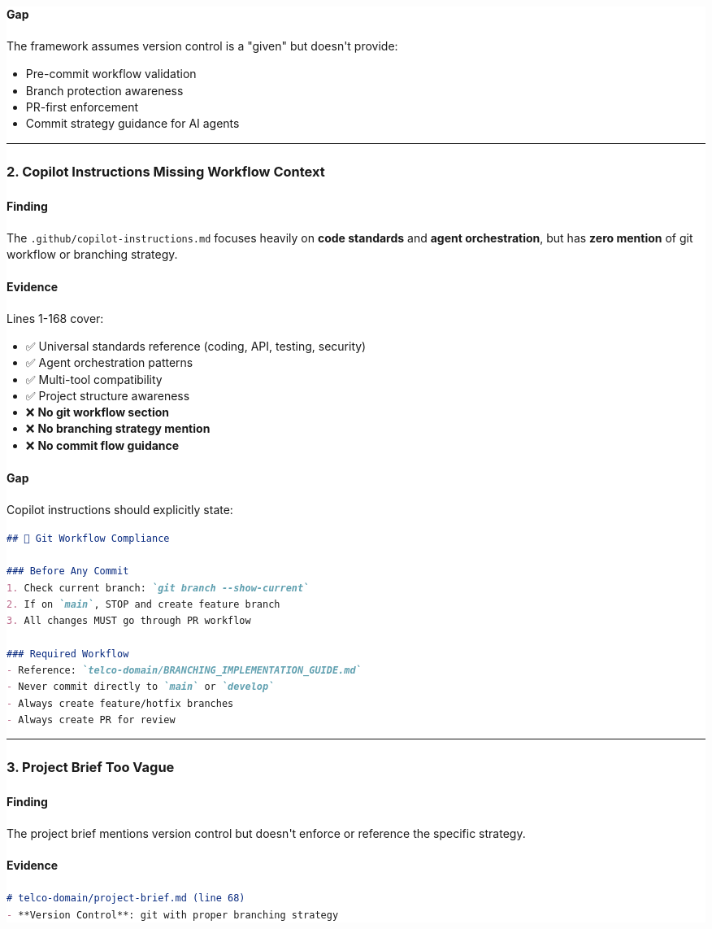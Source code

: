 #### Gap
The framework assumes version control is a "given" but doesn't provide:
- Pre-commit workflow validation
- Branch protection awareness
- PR-first enforcement
- Commit strategy guidance for AI agents

---

### 2. **Copilot Instructions Missing Workflow Context**

#### Finding
The `.github/copilot-instructions.md` focuses heavily on **code standards** and **agent orchestration**, but has **zero mention** of git workflow or branching strategy.

#### Evidence
Lines 1-168 cover:
- ✅ Universal standards reference (coding, API, testing, security)
- ✅ Agent orchestration patterns
- ✅ Multi-tool compatibility
- ✅ Project structure awareness
- ❌ **No git workflow section**
- ❌ **No branching strategy mention**
- ❌ **No commit flow guidance**

#### Gap
Copilot instructions should explicitly state:
```markdown
## 🌿 Git Workflow Compliance

### Before Any Commit
1. Check current branch: `git branch --show-current`
2. If on `main`, STOP and create feature branch
3. All changes MUST go through PR workflow

### Required Workflow
- Reference: `telco-domain/BRANCHING_IMPLEMENTATION_GUIDE.md`
- Never commit directly to `main` or `develop`
- Always create feature/hotfix branches
- Always create PR for review
```

---

### 3. **Project Brief Too Vague**

#### Finding
The project brief mentions version control but doesn't enforce or reference the specific strategy.

#### Evidence
```markdown
# telco-domain/project-brief.md (line 68)
- **Version Control**: git with proper branching strategy
```
